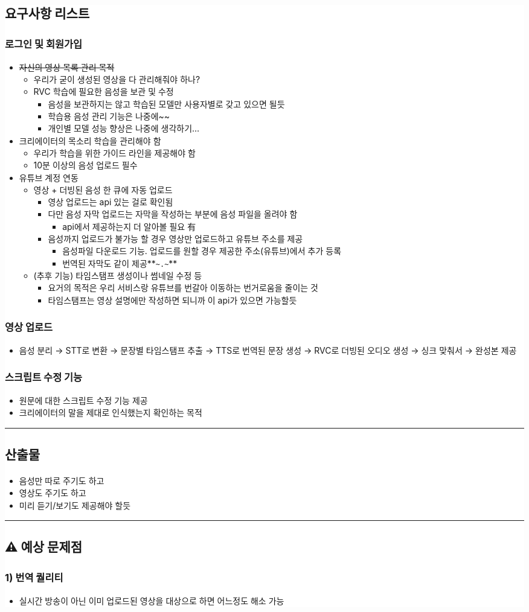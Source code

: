 
## 요구사항 리스트

### 로그인 및 회원가입

- ~~자신의 영상 목록 관리 목적~~
  - 우리가 굳이 생성된 영상을 다 관리해줘야 하나?
  - RVC 학습에 필요한 음성을 보관 및 수정
    - 음성을 보관하지는 않고 학습된 모델만 사용자별로 갖고 있으면 될듯
    - 학습용 음성 관리 기능은 나중에~~
    - 개인별 모델 성능 향상은 나중에 생각하기…
- 크리에이터의 목소리 학습을 관리해야 함
  - 우리가 학습을 위한 가이드 라인을 제공해야 함
  - 10분 이상의 음성 업로드 필수
- 유튜브 계정 연동
  - 영상 + 더빙된 음성 한 큐에 자동 업로드
    - 영상 업로드는 api 있는 걸로 확인됨
    - 다만 음성 자막 업로드는 자막을 작성하는 부분에 음성 파일을 올려야 함
      - api에서 제공하는지 더 알아볼 필요 有
    - 음성까지 업로드가 불가능 할 경우 영상만 업로드하고 유튜브 주소를 제공
      - 음성파일 다운로드 기능. 업로드를 원할 경우 제공한 주소(유튜브)에서 추가 등록
      - 번역된 자막도 같이 제공**`~.~`**
  - (추후 기능) 타임스탬프 생성이나 썸네일 수정 등
    - 요거의 목적은 우리 서비스랑 유튜브를 번갈아 이동하는 번거로움을 줄이는 것
    - 타임스탬프는 영상 설명에만 작성하면 되니까 이 api가 있으면 가능할듯

### 영상 업로드

- 음성 분리 → STT로 변환 → 문장별 타임스탬프 추출 → TTS로 번역된 문장 생성 → RVC로 더빙된 오디오 생성 → 싱크 맞춰서 → 완성본 제공

### 스크립트 수정 기능

- 원문에 대한 스크립트 수정 기능 제공
- 크리에이터의 말을 제대로 인식했는지 확인하는 목적

---

## 산출물

- 음성만 따로 주기도 하고
- 영상도 주기도 하고
- 미리 듣기/보기도 제공해야 할듯

---

## ⚠️ 예상 문제점

### 1) 번역 퀄리티

- 실시간 방송이 아닌 이미 업로드된 영상을 대상으로 하면 어느정도 해소 가능
